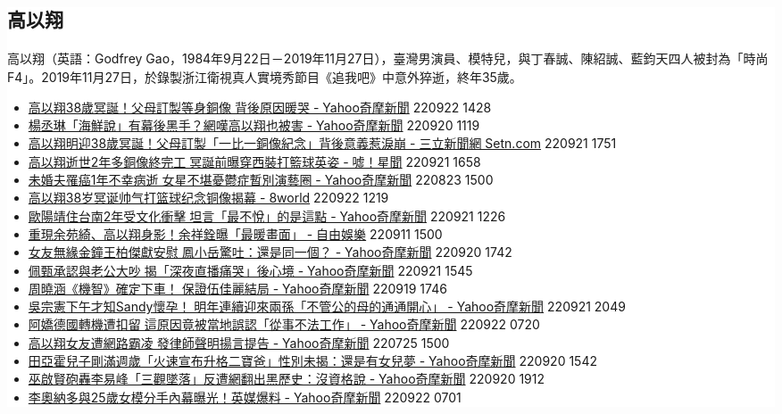 ## 高以翔

高以翔（英語：Godfrey Gao，1984年9月22日－2019年11月27日），臺灣男演員、模特兒，與丁春誠、陳紹誠、藍鈞天四人被封為「時尚F4」。2019年11月27日，於錄製浙江衛視真人實境秀節目《追我吧》中意外猝逝，終年35歲。
- [高以翔38歲冥誕！父母訂製等身銅像 背後原因暖哭 - Yahoo奇摩新聞](https://tw.news.yahoo.com/%E9%AB%98%E4%BB%A5%E7%BF%9438%E6%AD%B2%E5%86%A5%E8%AA%95-%E7%88%B6%E6%AF%8D%E8%A8%82%E8%A3%BD%E7%AD%89%E8%BA%AB%E9%8A%85%E5%83%8F-%E8%83%8C%E5%BE%8C%E5%8E%9F%E5%9B%A0%E6%9A%96%E5%93%AD-025300690.html "高以翔38歲冥誕！父母訂製等身銅像 背後原因暖哭 - Yahoo奇摩新聞") 220922 1428
- [楊丞琳「海鮮說」有幕後黑手？網嘆高以翔也被害 - Yahoo奇摩新聞](https://tw.news.yahoo.com/%E6%A5%8A%E4%B8%9E%E7%90%B3-%E6%B5%B7%E9%AE%AE%E8%AA%AA-%E6%9C%89%E5%B9%95%E5%BE%8C%E9%BB%91%E6%89%8B-%E7%B6%B2%E5%98%86%E9%AB%98%E4%BB%A5%E7%BF%94%E4%B9%9F%E8%A2%AB%E5%AE%B3-030958471.html "楊丞琳「海鮮說」有幕後黑手？網嘆高以翔也被害 - Yahoo奇摩新聞") 220920 1119
- [高以翔明迎38歲冥誕！父母訂製「一比一銅像紀念」背後意義惹淚崩 - 三立新聞網 Setn.com](https://www.setn.com/News.aspx?NewsID=1181209 "高以翔明迎38歲冥誕！父母訂製「一比一銅像紀念」背後意義惹淚崩 - 三立新聞網 Setn.com") 220921 1751
- [高以翔逝世2年多銅像終完工 冥誕前曝穿西裝打籃球英姿 - 噓！星聞](https://stars.udn.com/star/story/10088/6629741 "高以翔逝世2年多銅像終完工 冥誕前曝穿西裝打籃球英姿 - 噓！星聞") 220921 1658
- [未婚夫罹癌1年不幸病逝 女星不堪憂鬱症暫別演藝圈 - Yahoo奇摩新聞](https://tw.news.yahoo.com/%E6%9C%AA%E5%A9%9A%E5%A4%AB%E7%BD%B9%E7%99%8C1%E5%B9%B4%E4%B8%8D%E5%B9%B8%E7%97%85%E9%80%9D-%E5%A5%B3%E6%98%9F%E4%B8%8D%E5%A0%AA%E6%86%82%E9%AC%B1%E7%97%87%E6%9A%AB%E5%88%A5%E6%BC%94%E8%97%9D%E5%9C%88-215855849.html "未婚夫罹癌1年不幸病逝 女星不堪憂鬱症暫別演藝圈 - Yahoo奇摩新聞") 220823 1500
- [高以翔38岁冥诞帅气打篮球纪念铜像揭幕 - 8world](https://entlife.8world.com/e-news/godfrey-gao-1924926 "高以翔38岁冥诞帅气打篮球纪念铜像揭幕 - 8world") 220922 1219
- [歐陽靖住台南2年受文化衝擊 坦言「最不悅」的是這點 - Yahoo奇摩新聞](https://tw.news.yahoo.com/%E6%AD%90%E9%99%BD%E9%9D%96%E4%BD%8F%E5%8F%B0%E5%8D%97-2-%E5%B9%B4%E5%8F%97%E6%96%87%E5%8C%96%E8%A1%9D%E6%93%8A-%E5%9D%A6%E8%A8%80%E3%80%8C%E6%9C%80%E4%B8%8D%E6%82%85%E3%80%8D%E7%9A%84%E5%B0%B1%E6%98%AF%E9%80%99%E9%BB%9E-031532458.html "歐陽靖住台南2年受文化衝擊 坦言「最不悅」的是這點 - Yahoo奇摩新聞") 220921 1226
- [重現余苑綺、高以翔身影！余祥銓曝「最暖畫面」 - 自由娛樂](https://ent.ltn.com.tw/news/breakingnews/4054499 "重現余苑綺、高以翔身影！余祥銓曝「最暖畫面」 - 自由娛樂") 220911 1500
- [女友無緣金鐘王柏傑獻安慰 鳳小岳驚吐：還是同一個？ - Yahoo奇摩新聞](https://tw.news.yahoo.com/%E5%A5%B3%E5%8F%8B%E7%84%A1%E7%B7%A3%E9%87%91%E9%90%98%E7%8E%8B%E6%9F%8F%E5%82%91%E7%8D%BB%E5%AE%89%E6%85%B0-%E9%B3%B3%E5%B0%8F%E5%B2%B3%E9%A9%9A%E5%90%90%EF%BC%9A%E9%82%84%E6%98%AF%E5%90%8C%E4%B8%80%E5%80%8B%EF%BC%9F-094219415.html "女友無緣金鐘王柏傑獻安慰 鳳小岳驚吐：還是同一個？ - Yahoo奇摩新聞") 220920 1742
- [佩甄承認與老公大吵 揭「深夜直播痛哭」後心境 - Yahoo奇摩新聞](https://tw.news.yahoo.com/%E4%BD%A9%E7%94%84%E6%89%BF%E8%AA%8D%E8%88%87%E8%80%81%E5%85%AC%E5%A4%A7%E5%90%B5-%E6%8F%AD%E3%80%8C%E6%B7%B1%E5%A4%9C%E7%9B%B4%E6%92%AD%E7%97%9B%E5%93%AD%E3%80%8D%E5%BE%8C%E5%BF%83%E5%A2%83-074516936.html "佩甄承認與老公大吵 揭「深夜直播痛哭」後心境 - Yahoo奇摩新聞") 220921 1545
- [周曉涵《機智》確定下車！ 保證伍佳麗結局 - Yahoo奇摩新聞](https://tw.news.yahoo.com/%E5%91%A8%E6%9B%89%E6%B6%B5%E3%80%8A%E6%A9%9F%E6%99%BA%E3%80%8B%E7%A2%BA%E5%AE%9A%E4%B8%8B%E8%BB%8A%EF%BC%81-%E4%BF%9D%E8%AD%89%E4%BC%8D%E4%BD%B3%E9%BA%97%E7%B5%90%E5%B1%80-094632750.html "周曉涵《機智》確定下車！ 保證伍佳麗結局 - Yahoo奇摩新聞") 220919 1746
- [吳宗憲下午才知Sandy懷孕！ 明年連續迎來兩孫「不管公的母的通通開心」 - Yahoo奇摩新聞](https://tw.news.yahoo.com/%E5%90%B3%E5%AE%97%E6%86%B2%E4%B8%8B%E5%8D%88%E6%89%8D%E7%9F%A5-sandy%E6%87%B7%E5%AD%95%EF%BC%81-%E6%98%8E%E5%B9%B4%E9%80%A3%E7%BA%8C%E8%BF%8E%E4%BE%86%E5%85%A9%E5%AD%AB%E3%80%8C%E4%B8%8D%E7%AE%A1%E5%85%AC%E6%AF%8D%E9%80%9A%E9%80%9A%E9%96%8B%E5%BF%83%E3%80%8D-124907804.html "吳宗憲下午才知Sandy懷孕！ 明年連續迎來兩孫「不管公的母的通通開心」 - Yahoo奇摩新聞") 220921 2049
- [阿嬌德國轉機遭扣留 這原因竟被當地誤認「從事不法工作」 - Yahoo奇摩新聞](https://tw.news.yahoo.com/%E9%98%BF%E5%AC%8C%E5%BE%B7%E5%9C%8B%E8%BD%89%E6%A9%9F%E9%81%AD%E6%89%A3%E7%95%99-1-%E5%8E%9F%E5%9B%A0%E7%AB%9F%E8%A2%AB%E7%95%B6%E5%9C%B0%E8%AA%A4%E8%AA%8D%E3%80%8C%E5%BE%9E%E4%BA%8B%E4%B8%8D%E6%B3%95%E5%B7%A5%E4%BD%9C%E3%80%8D-232048971.html "阿嬌德國轉機遭扣留 這原因竟被當地誤認「從事不法工作」 - Yahoo奇摩新聞") 220922 0720
- [高以翔女友遭網路霸凌 發律師聲明揚言提告 - Yahoo奇摩新聞](https://tw.news.yahoo.com/%E9%AB%98%E4%BB%A5%E7%BF%94%E5%A5%B3%E5%8F%8B%E9%81%AD%E7%B6%B2%E8%B7%AF%E9%9C%B8%E5%87%8C-%E7%99%BC%E5%BE%8B%E5%B8%AB%E8%81%B2%E6%98%8E%E6%8F%9A%E8%A8%80%E6%8F%90%E5%91%8A-053715316.html "高以翔女友遭網路霸凌 發律師聲明揚言提告 - Yahoo奇摩新聞") 220725 1500
- [田亞霍兒子剛滿週歲「火速宣布升格二寶爸」性別未揭：還是有女兒夢 - Yahoo奇摩新聞](https://tw.news.yahoo.com/%E7%94%B0%E4%BA%9E%E9%9C%8D%E5%85%92%E5%AD%90%E5%89%9B%E6%BB%BF%E9%80%B1%E6%AD%B2%E3%80%8C%E7%81%AB%E9%80%9F%E5%AE%A3%E5%B8%83%E5%8D%87%E6%A0%BC%E4%BA%8C%E5%AF%B6%E7%88%B8%E3%80%8D-%E6%80%A7%E5%88%A5%E6%9C%AA%E6%8F%AD%EF%BC%9A%E9%82%84%E6%98%AF%E6%9C%89%E5%A5%B3%E5%85%92%E5%A4%A2-060038562.html "田亞霍兒子剛滿週歲「火速宣布升格二寶爸」性別未揭：還是有女兒夢 - Yahoo奇摩新聞") 220920 1542
- [巫啟賢砲轟李易峰「三觀墜落」反遭網翻出黑歷史：沒資格說 - Yahoo奇摩新聞](https://tw.news.yahoo.com/%E5%B7%AB%E5%95%9F%E8%B3%A2%E7%A0%B2%E8%BD%9F%E6%9D%8E%E6%98%93%E5%B3%B0%E3%80%8C%E4%B8%89%E8%A7%80%E5%A2%9C%E8%90%BD%E3%80%8D%E5%8F%8D%E9%81%AD%E7%B6%B2%E7%BF%BB%E5%87%BA%E9%BB%91%E6%AD%B7%E5%8F%B2%EF%BC%9A%E6%B2%92%E8%B3%87%E6%A0%BC%E8%AA%AA-111236831.html "巫啟賢砲轟李易峰「三觀墜落」反遭網翻出黑歷史：沒資格說 - Yahoo奇摩新聞") 220920 1912
- [李奧納多與25歲女模分手內幕曝光！英媒爆料 - Yahoo奇摩新聞](https://tw.news.yahoo.com/%E6%9D%8E%E5%A5%A7%E7%B4%8D%E5%A4%9A%E8%88%8725%E6%AD%B2%E5%A5%B3%E6%A8%A1%E5%88%86%E6%89%8B%E5%85%A7%E5%B9%95%E6%9B%9D%E5%85%89-%E8%8B%B1%E5%AA%92%E7%88%86%E6%96%99-230116310.html "李奧納多與25歲女模分手內幕曝光！英媒爆料 - Yahoo奇摩新聞") 220922 0701
